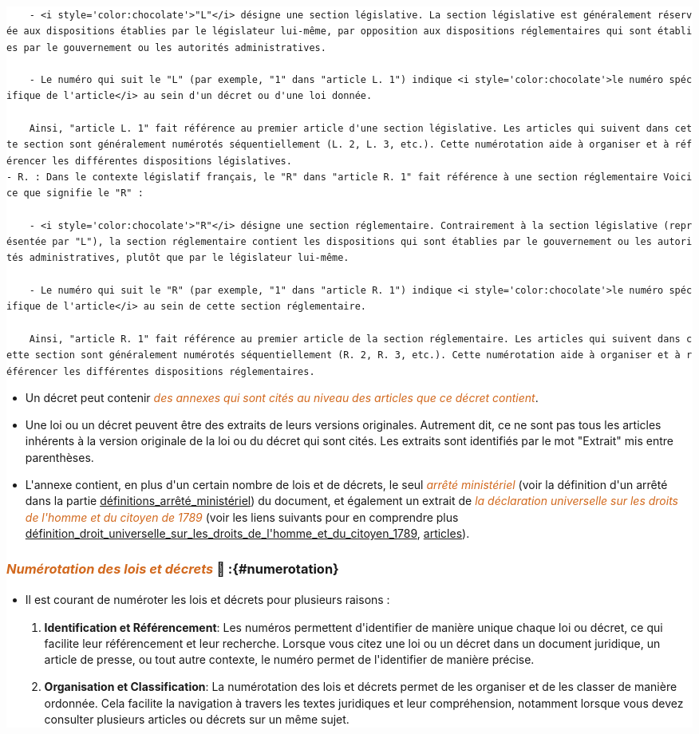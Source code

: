         - <i style='color:chocolate'>"L"</i> désigne une section législative. La section législative est généralement réservée aux dispositions établies par le législateur lui-même, par opposition aux dispositions réglementaires qui sont établies par le gouvernement ou les autorités administratives.

        - Le numéro qui suit le "L" (par exemple, "1" dans "article L. 1") indique <i style='color:chocolate'>le numéro spécifique de l'article</i> au sein d'un décret ou d'une loi donnée.

        Ainsi, "article L. 1" fait référence au premier article d'une section législative. Les articles qui suivent dans cette section sont généralement numérotés séquentiellement (L. 2, L. 3, etc.). Cette numérotation aide à organiser et à référencer les différentes dispositions législatives.
    - R. : Dans le contexte législatif français, le "R" dans "article R. 1" fait référence à une section réglementaire Voici ce que signifie le "R" :

        - <i style='color:chocolate'>"R"</i> désigne une section réglementaire. Contrairement à la section législative (représentée par "L"), la section réglementaire contient les dispositions qui sont établies par le gouvernement ou les autorités administratives, plutôt que par le législateur lui-même.

        - Le numéro qui suit le "R" (par exemple, "1" dans "article R. 1") indique <i style='color:chocolate'>le numéro spécifique de l'article</i> au sein de cette section réglementaire.

        Ainsi, "article R. 1" fait référence au premier article de la section réglementaire. Les articles qui suivent dans cette section sont généralement numérotés séquentiellement (R. 2, R. 3, etc.). Cette numérotation aide à organiser et à référencer les différentes dispositions réglementaires.

- Un décret peut contenir <i style='color:chocolate'>des annexes qui sont cités au niveau des articles que ce décret contient</i>.

- Une loi ou un décret peuvent être des extraits de leurs versions originales. Autrement dit, ce ne sont pas tous les articles inhérents à la version originale de la loi ou du décret qui sont cités. Les extraits sont identifiés par le mot "Extrait" mis entre parenthèses.

- L'annexe contient, en plus d'un certain nombre de lois et de décrets, le seul <i style='color:chocolate'>arrêté ministériel</i> (voir la définition d'un arrêté dans la partie [définitions_arrêté_ministériel](#arrete)) du document, et également un extrait de <i style='color:chocolate'>la déclaration universelle sur les droits de l'homme et du citoyen de 1789</i> (voir les liens suivants pour en comprendre plus [définition_droit_universelle_sur_les_droits_de_l'homme_et_du_citoyen_1789](https://gallica.bnf.fr/essentiels/repere/declaration-droits-homme-1789#:~:text=et%20du%20citoyen-,La%20D%C3%A9claration%20des%20droits%20de%20l%27homme%20et%20du%20citoyen,R%C3%A9publique%20et%20de%20la%20d%C3%A9mocratie.), [articles](https://www.legifrance.gouv.fr/contenu/menu/droit-national-en-vigueur/constitution/declaration-des-droits-de-l-homme-et-du-citoyen-de-1789)).


### <i style='color:chocolate'>Numérotation des lois et décrets</i> 🔢 :{#numerotation}

- Il est courant de numéroter les lois et décrets pour plusieurs raisons :

    1. **Identification et Référencement**: Les numéros permettent d'identifier de manière unique chaque loi ou décret, ce qui facilite leur référencement et leur recherche. Lorsque vous citez une loi ou un décret dans un document juridique, un article de presse, ou tout autre contexte, le numéro permet de l'identifier de manière précise.

    2. **Organisation et Classification**: La numérotation des lois et décrets permet de les organiser et de les classer de manière ordonnée. Cela facilite la navigation à travers les textes juridiques et leur compréhension, notamment lorsque vous devez consulter plusieurs articles ou décrets sur un même sujet.
